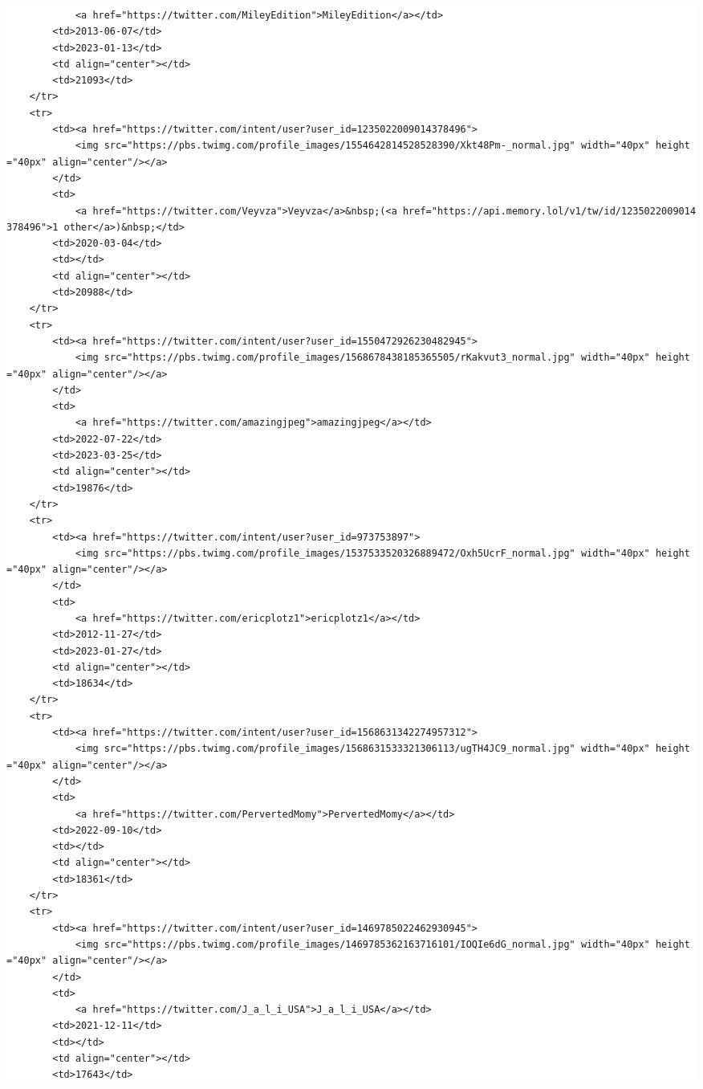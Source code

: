                 <a href="https://twitter.com/MileyEdition">MileyEdition</a></td>
            <td>2013-06-07</td>
            <td>2023-01-13</td>
            <td align="center"></td>
            <td>21093</td>
        </tr>
        <tr>
            <td><a href="https://twitter.com/intent/user?user_id=1235022009014378496">
                <img src="https://pbs.twimg.com/profile_images/1554642814528528390/Xkt48Pm-_normal.jpg" width="40px" height="40px" align="center"/></a>
            </td>
            <td>
                <a href="https://twitter.com/Veyvza">Veyvza</a>&nbsp;(<a href="https://api.memory.lol/v1/tw/id/1235022009014378496">1 other</a>)&nbsp;</td>
            <td>2020-03-04</td>
            <td></td>
            <td align="center"></td>
            <td>20988</td>
        </tr>
        <tr>
            <td><a href="https://twitter.com/intent/user?user_id=1550472926230482945">
                <img src="https://pbs.twimg.com/profile_images/1568678438185365505/rKakvut3_normal.jpg" width="40px" height="40px" align="center"/></a>
            </td>
            <td>
                <a href="https://twitter.com/amazingjpeg">amazingjpeg</a></td>
            <td>2022-07-22</td>
            <td>2023-03-25</td>
            <td align="center"></td>
            <td>19876</td>
        </tr>
        <tr>
            <td><a href="https://twitter.com/intent/user?user_id=973753897">
                <img src="https://pbs.twimg.com/profile_images/1537533520326889472/Oxh5UcrF_normal.jpg" width="40px" height="40px" align="center"/></a>
            </td>
            <td>
                <a href="https://twitter.com/ericplotz1">ericplotz1</a></td>
            <td>2012-11-27</td>
            <td>2023-01-27</td>
            <td align="center"></td>
            <td>18634</td>
        </tr>
        <tr>
            <td><a href="https://twitter.com/intent/user?user_id=1568631342274957312">
                <img src="https://pbs.twimg.com/profile_images/1568631533321306113/ugTH4JC9_normal.jpg" width="40px" height="40px" align="center"/></a>
            </td>
            <td>
                <a href="https://twitter.com/PervertedMomy">PervertedMomy</a></td>
            <td>2022-09-10</td>
            <td></td>
            <td align="center"></td>
            <td>18361</td>
        </tr>
        <tr>
            <td><a href="https://twitter.com/intent/user?user_id=1469785022462930945">
                <img src="https://pbs.twimg.com/profile_images/1469785362163716101/IOQIe6dG_normal.jpg" width="40px" height="40px" align="center"/></a>
            </td>
            <td>
                <a href="https://twitter.com/J_a_l_i_USA">J_a_l_i_USA</a></td>
            <td>2021-12-11</td>
            <td></td>
            <td align="center"></td>
            <td>17643</td>